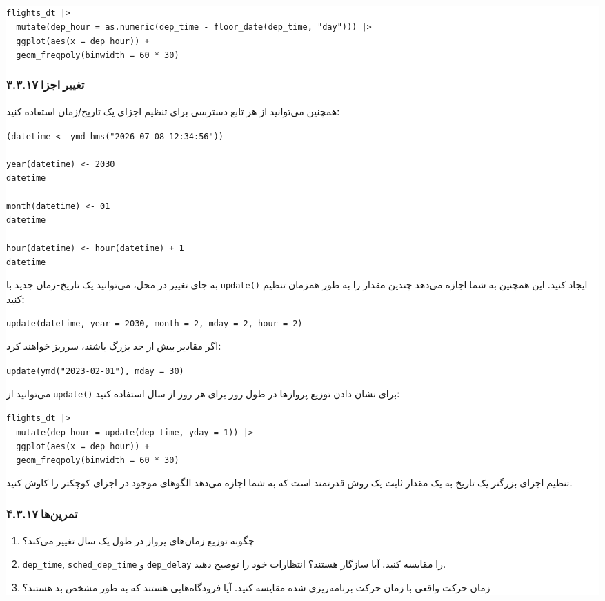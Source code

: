 ```{r}
flights_dt |> 
  mutate(dep_hour = as.numeric(dep_time - floor_date(dep_time, "day"))) |> 
  ggplot(aes(x = dep_hour)) +
  geom_freqpoly(binwidth = 60 * 30)
```

### ۳.۳.۱۷ تغییر اجزا

همچنین می‌توانید از هر تابع دسترسی برای تنظیم اجزای یک تاریخ/زمان استفاده کنید:

```{r}
(datetime <- ymd_hms("2026-07-08 12:34:56"))

year(datetime) <- 2030
datetime

month(datetime) <- 01
datetime

hour(datetime) <- hour(datetime) + 1
datetime
```

به جای تغییر در محل، می‌توانید یک تاریخ-زمان جدید با `update()` ایجاد کنید. این همچنین به شما اجازه می‌دهد چندین مقدار را به طور همزمان تنظیم کنید:

```{r}
update(datetime, year = 2030, month = 2, mday = 2, hour = 2)
```

اگر مقادیر بیش از حد بزرگ باشند، سرریز خواهند کرد:

```{r}
update(ymd("2023-02-01"), mday = 30)
```

می‌توانید از `update()` برای نشان دادن توزیع پروازها در طول روز برای هر روز از سال استفاده کنید:

```{r}
flights_dt |> 
  mutate(dep_hour = update(dep_time, yday = 1)) |> 
  ggplot(aes(x = dep_hour)) +
  geom_freqpoly(binwidth = 60 * 30)
```

تنظیم اجزای بزرگتر یک تاریخ به یک مقدار ثابت یک روش قدرتمند است که به شما اجازه می‌دهد الگوهای موجود در اجزای کوچکتر را کاوش کنید.

### ۴.۳.۱۷ تمرین‌ها

1. چگونه توزیع زمان‌های پرواز در طول یک سال تغییر می‌کند؟

2. `dep_time`, `sched_dep_time` و `dep_delay` را مقایسه کنید. آیا سازگار هستند؟ انتظارات خود را توضیح دهید.

3. زمان حرکت واقعی با زمان حرکت برنامه‌ریزی شده مقایسه کنید. آیا فرودگاه‌هایی هستند که به طور مشخص بد هستند؟
